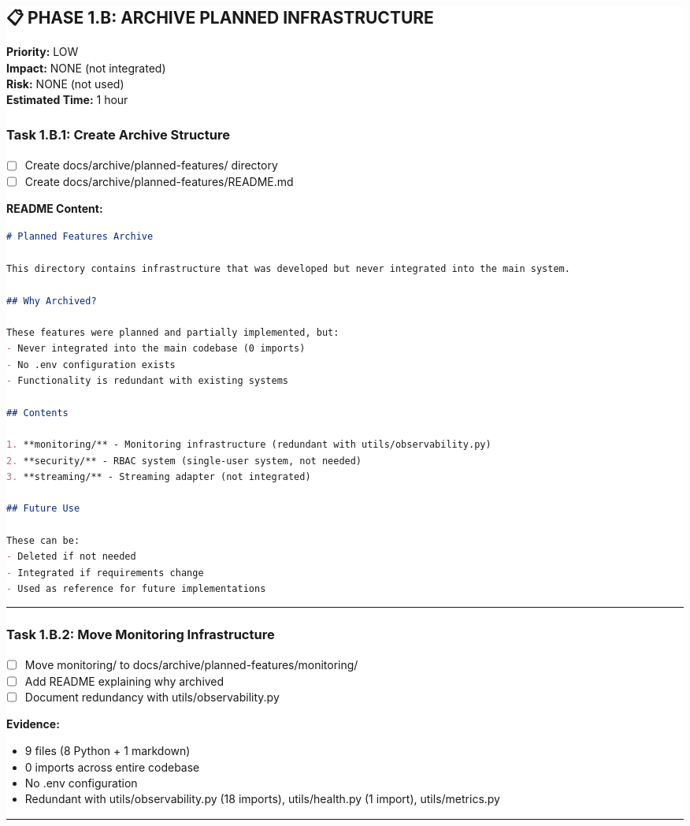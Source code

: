 
## 📋 PHASE 1.B: ARCHIVE PLANNED INFRASTRUCTURE

**Priority:** LOW  
**Impact:** NONE (not integrated)  
**Risk:** NONE (not used)  
**Estimated Time:** 1 hour

### Task 1.B.1: Create Archive Structure

- [ ] Create docs/archive/planned-features/ directory
- [ ] Create docs/archive/planned-features/README.md

**README Content:**
```markdown
# Planned Features Archive

This directory contains infrastructure that was developed but never integrated into the main system.

## Why Archived?

These features were planned and partially implemented, but:
- Never integrated into the main codebase (0 imports)
- No .env configuration exists
- Functionality is redundant with existing systems

## Contents

1. **monitoring/** - Monitoring infrastructure (redundant with utils/observability.py)
2. **security/** - RBAC system (single-user system, not needed)
3. **streaming/** - Streaming adapter (not integrated)

## Future Use

These can be:
- Deleted if not needed
- Integrated if requirements change
- Used as reference for future implementations
```

---

### Task 1.B.2: Move Monitoring Infrastructure

- [ ] Move monitoring/ to docs/archive/planned-features/monitoring/
- [ ] Add README explaining why archived
- [ ] Document redundancy with utils/observability.py

**Evidence:**
- 9 files (8 Python + 1 markdown)
- 0 imports across entire codebase
- No .env configuration
- Redundant with utils/observability.py (18 imports), utils/health.py (1 import), utils/metrics.py

---